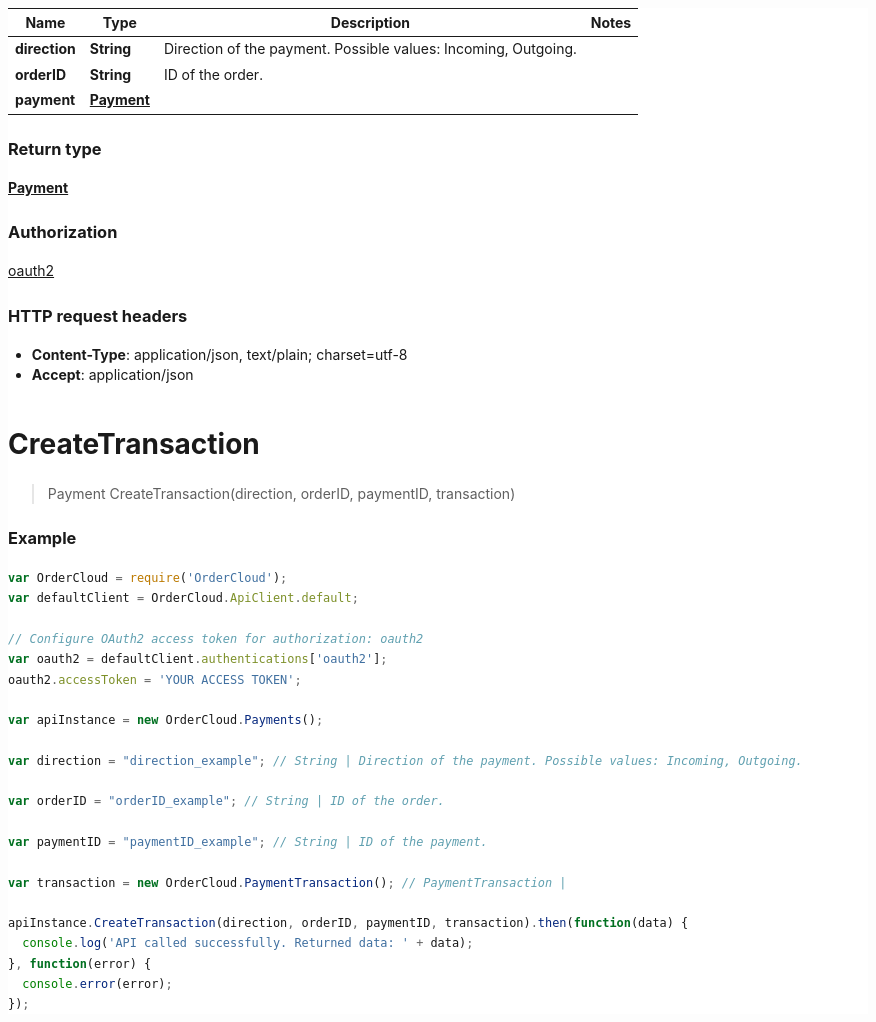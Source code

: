 Name | Type | Description  | Notes
------------- | ------------- | ------------- | -------------
 **direction** | **String**| Direction of the payment. Possible values: Incoming, Outgoing. | 
 **orderID** | **String**| ID of the order. | 
 **payment** | [**Payment**](Payment.md)|  | 

### Return type

[**Payment**](Payment.md)

### Authorization

[oauth2](../README.md#oauth2)

### HTTP request headers

 - **Content-Type**: application/json, text/plain; charset=utf-8
 - **Accept**: application/json

<a name="CreateTransaction"></a>
# **CreateTransaction**
> Payment CreateTransaction(direction, orderID, paymentID, transaction)



### Example
```javascript
var OrderCloud = require('OrderCloud');
var defaultClient = OrderCloud.ApiClient.default;

// Configure OAuth2 access token for authorization: oauth2
var oauth2 = defaultClient.authentications['oauth2'];
oauth2.accessToken = 'YOUR ACCESS TOKEN';

var apiInstance = new OrderCloud.Payments();

var direction = "direction_example"; // String | Direction of the payment. Possible values: Incoming, Outgoing.

var orderID = "orderID_example"; // String | ID of the order.

var paymentID = "paymentID_example"; // String | ID of the payment.

var transaction = new OrderCloud.PaymentTransaction(); // PaymentTransaction | 

apiInstance.CreateTransaction(direction, orderID, paymentID, transaction).then(function(data) {
  console.log('API called successfully. Returned data: ' + data);
}, function(error) {
  console.error(error);
});

```
